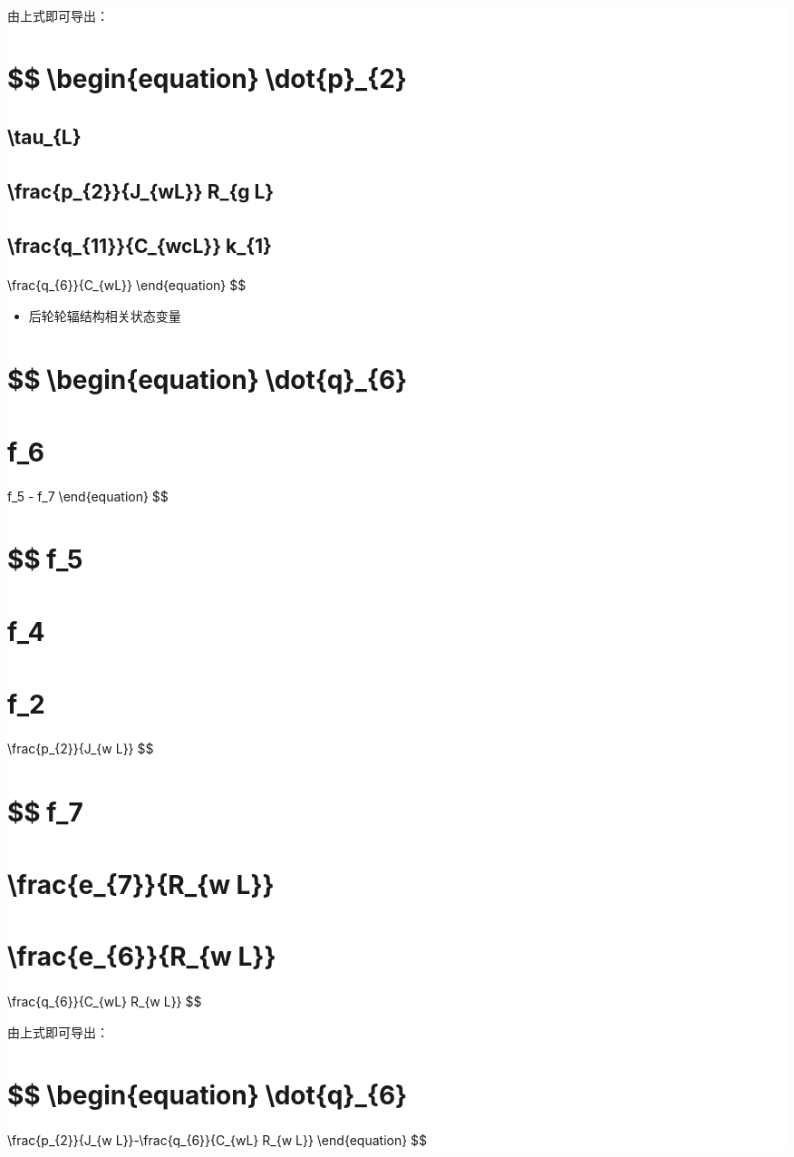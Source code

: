 由上式即可导出：

$$
\begin{equation}
\dot{p}_{2}
=
\tau_{L}
-
\frac{p_{2}}{J_{wL}} R_{g L}
-
\frac{q_{11}}{C_{wcL}} k_{1}
-
\frac{q_{6}}{C_{wL}}
\end{equation}
$$

- 后轮轮辐结构相关状态变量

$$
\begin{equation}
\dot{q}_{6}
=
f_6
=
f_5 - f_7
\end{equation}
$$

$$
f_5
=
f_4
=
f_2
=
\frac{p_{2}}{J_{w L}}
$$

$$
f_7
=
\frac{e_{7}}{R_{w L}}
=
\frac{e_{6}}{R_{w L}}
=
\frac{q_{6}}{C_{wL} R_{w L}}
$$

由上式即可导出：

$$
\begin{equation}
\dot{q}_{6}
=
\frac{p_{2}}{J_{w L}}-\frac{q_{6}}{C_{wL} R_{w L}}
\end{equation}
$$

